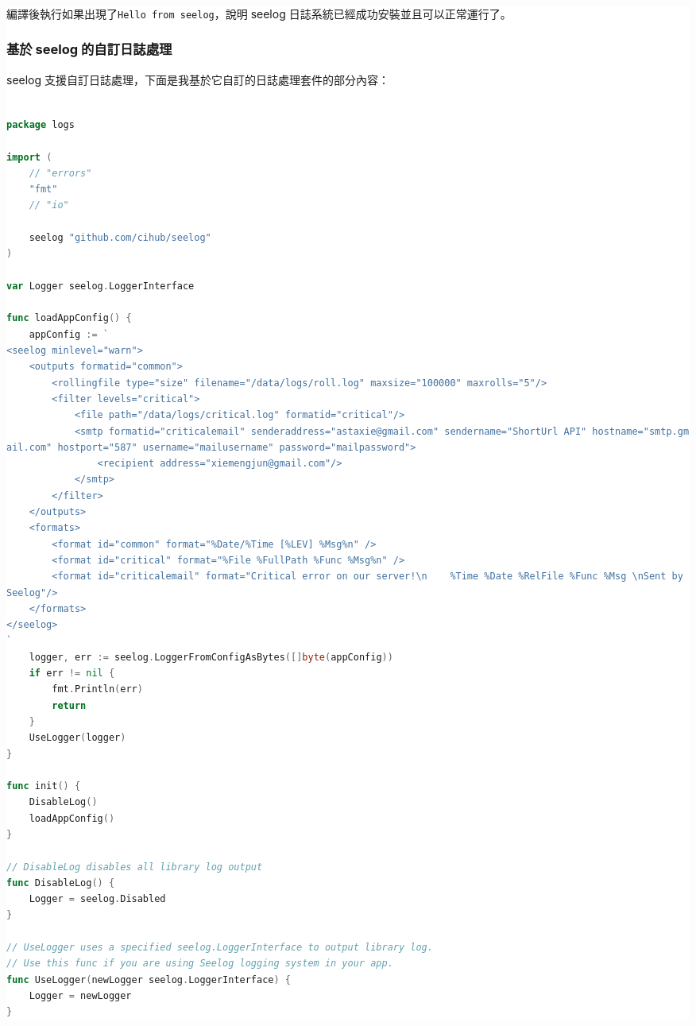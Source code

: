 編譯後執行如果出現了`Hello from seelog`，說明 seelog 日誌系統已經成功安裝並且可以正常運行了。

### 基於 seelog 的自訂日誌處理
seelog 支援自訂日誌處理，下面是我基於它自訂的日誌處理套件的部分內容：

```Go

package logs

import (
	// "errors"
	"fmt"
	// "io"

	seelog "github.com/cihub/seelog"
)

var Logger seelog.LoggerInterface

func loadAppConfig() {
	appConfig := `
<seelog minlevel="warn">
    <outputs formatid="common">
        <rollingfile type="size" filename="/data/logs/roll.log" maxsize="100000" maxrolls="5"/>
		<filter levels="critical">
            <file path="/data/logs/critical.log" formatid="critical"/>
            <smtp formatid="criticalemail" senderaddress="astaxie@gmail.com" sendername="ShortUrl API" hostname="smtp.gmail.com" hostport="587" username="mailusername" password="mailpassword">
                <recipient address="xiemengjun@gmail.com"/>
            </smtp>
        </filter>
    </outputs>
    <formats>
        <format id="common" format="%Date/%Time [%LEV] %Msg%n" />
	    <format id="critical" format="%File %FullPath %Func %Msg%n" />
	    <format id="criticalemail" format="Critical error on our server!\n    %Time %Date %RelFile %Func %Msg \nSent by Seelog"/>
    </formats>
</seelog>
`
	logger, err := seelog.LoggerFromConfigAsBytes([]byte(appConfig))
	if err != nil {
		fmt.Println(err)
		return
	}
	UseLogger(logger)
}

func init() {
	DisableLog()
	loadAppConfig()
}

// DisableLog disables all library log output
func DisableLog() {
	Logger = seelog.Disabled
}

// UseLogger uses a specified seelog.LoggerInterface to output library log.
// Use this func if you are using Seelog logging system in your app.
func UseLogger(newLogger seelog.LoggerInterface) {
	Logger = newLogger
}
```